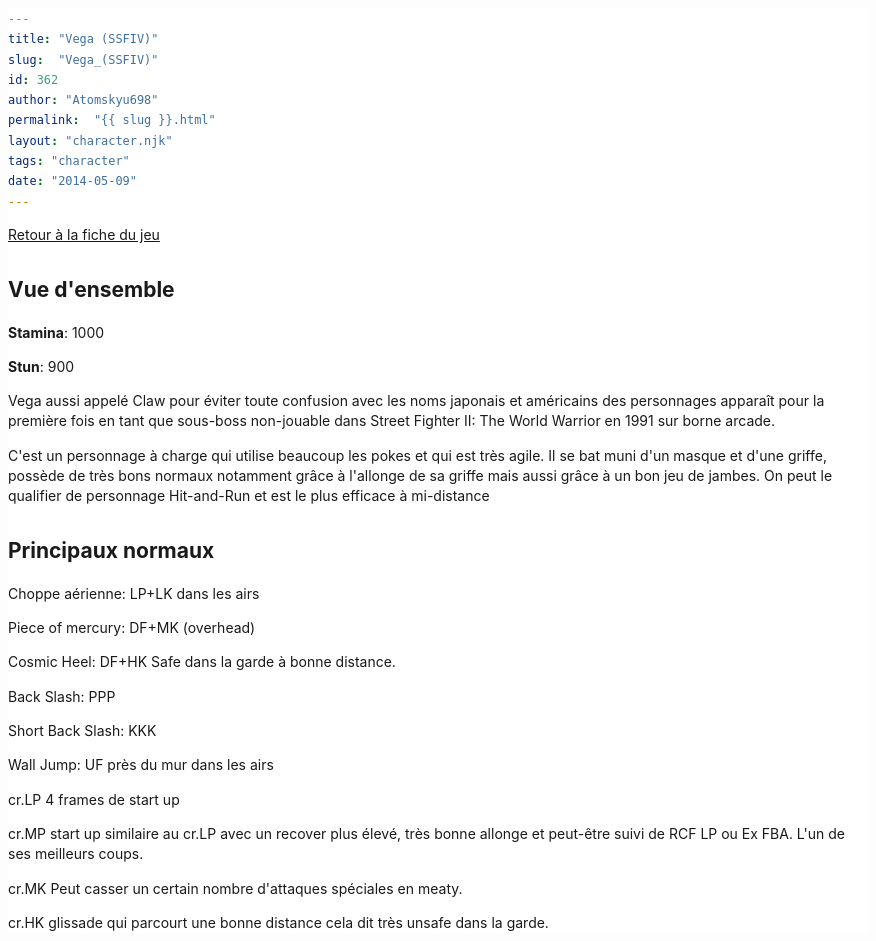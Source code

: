 ```yaml
---
title: "Vega (SSFIV)"
slug:  "Vega_(SSFIV)"
id: 362
author: "Atomskyu698"
permalink:  "{{ slug }}.html"
layout: "character.njk"
tags: "character"
date: "2014-05-09"
---
```


[Retour à la fiche du
jeu](http://wiki.basgrospoing.fr/index.php/Super_Street_Fighter_IV)

## Vue d'ensemble

**Stamina**: 1000

**Stun**: 900

Vega aussi appelé Claw pour éviter toute confusion avec les noms
japonais et américains des personnages apparaît pour la première fois en
tant que sous-boss non-jouable dans Street Fighter II: The World Warrior
en 1991 sur borne arcade.

C'est un personnage à charge qui utilise beaucoup les pokes et qui est
très agile. Il se bat muni d'un masque et d'une griffe, possède de très
bons normaux notamment grâce à l'allonge de sa griffe mais aussi grâce à
un bon jeu de jambes. On peut le qualifier de personnage Hit-and-Run et
est le plus efficace à mi-distance

## Principaux normaux

Choppe aérienne: LP+LK dans les airs

Piece of mercury: DF+MK (overhead)

Cosmic Heel: DF+HK Safe dans la garde à bonne distance.

Back Slash: PPP

Short Back Slash: KKK

Wall Jump: UF près du mur dans les airs

cr.LP 4 frames de start up

cr.MP start up similaire au cr.LP avec un recover plus élevé, très bonne
allonge et peut-être suivi de RCF LP ou Ex FBA. L'un de ses meilleurs
coups.

cr.MK Peut casser un certain nombre d'attaques spéciales en meaty.

cr.HK glissade qui parcourt une bonne distance cela dit très unsafe dans
la garde.
